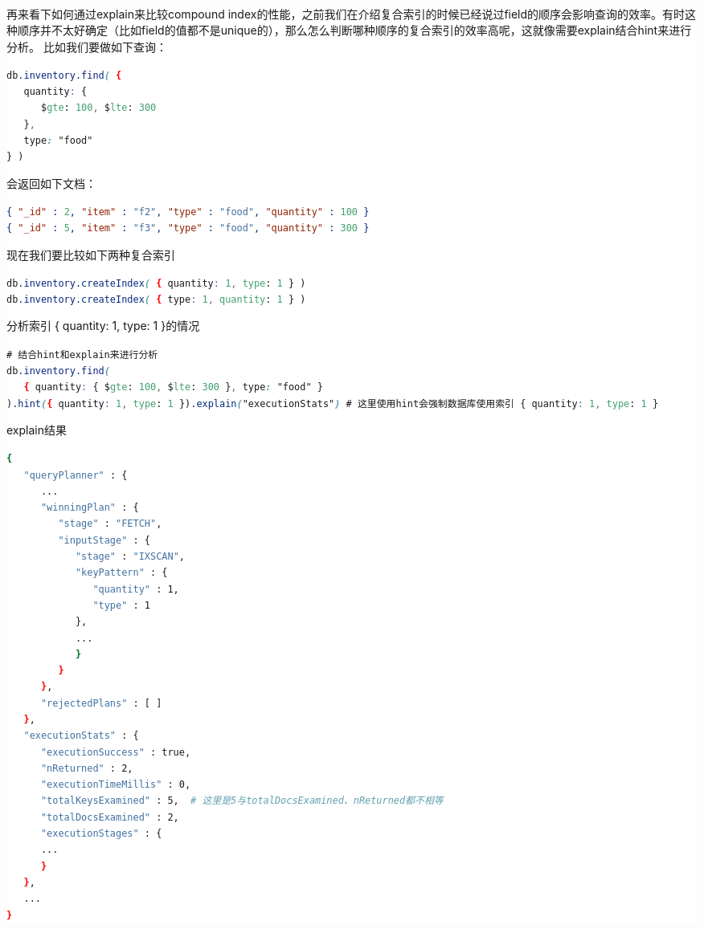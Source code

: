 再来看下如何通过explain来比较compound index的性能，之前我们在介绍复合索引的时候已经说过field的顺序会影响查询的效率。有时这种顺序并不太好确定（比如field的值都不是unique的），那么怎么判断哪种顺序的复合索引的效率高呢，这就像需要explain结合hint来进行分析。
 比如我们要做如下查询：

```css
db.inventory.find( {
   quantity: {
      $gte: 100, $lte: 300
   },
   type: "food"
} )
```

会返回如下文档：

```json
{ "_id" : 2, "item" : "f2", "type" : "food", "quantity" : 100 }
{ "_id" : 5, "item" : "f3", "type" : "food", "quantity" : 300 }
```

现在我们要比较如下两种复合索引

```css
db.inventory.createIndex( { quantity: 1, type: 1 } )
db.inventory.createIndex( { type: 1, quantity: 1 } )
```

分析索引 { quantity: 1, type: 1 }的情况

```css
# 结合hint和explain来进行分析
db.inventory.find(
   { quantity: { $gte: 100, $lte: 300 }, type: "food" }
).hint({ quantity: 1, type: 1 }).explain("executionStats") # 这里使用hint会强制数据库使用索引 { quantity: 1, type: 1 }
```

explain结果

```bash
{
   "queryPlanner" : {
      ...
      "winningPlan" : {
         "stage" : "FETCH",
         "inputStage" : {
            "stage" : "IXSCAN",
            "keyPattern" : {
               "quantity" : 1,
               "type" : 1
            },
            ...
            }
         }
      },
      "rejectedPlans" : [ ]
   },
   "executionStats" : {
      "executionSuccess" : true,
      "nReturned" : 2,
      "executionTimeMillis" : 0,
      "totalKeysExamined" : 5,  # 这里是5与totalDocsExamined、nReturned都不相等
      "totalDocsExamined" : 2,
      "executionStages" : {
      ...
      }
   },
   ...
}
```